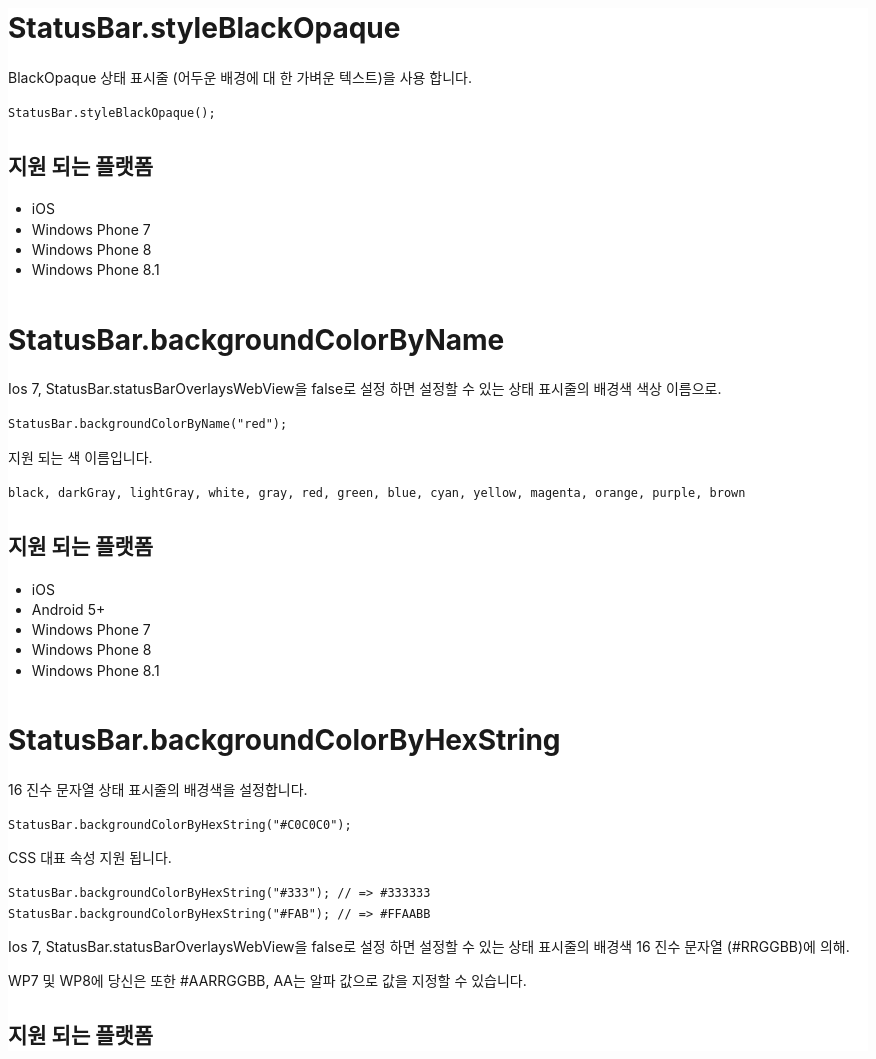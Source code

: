 # StatusBar.styleBlackOpaque

BlackOpaque 상태 표시줄 (어두운 배경에 대 한 가벼운 텍스트)을 사용 합니다.

    StatusBar.styleBlackOpaque();
    

## 지원 되는 플랫폼

  * iOS
  * Windows Phone 7
  * Windows Phone 8
  * Windows Phone 8.1

# StatusBar.backgroundColorByName

Ios 7, StatusBar.statusBarOverlaysWebView을 false로 설정 하면 설정할 수 있는 상태 표시줄의 배경색 색상 이름으로.

    StatusBar.backgroundColorByName("red");
    

지원 되는 색 이름입니다.

    black, darkGray, lightGray, white, gray, red, green, blue, cyan, yellow, magenta, orange, purple, brown
    

## 지원 되는 플랫폼

  * iOS
  * Android 5+
  * Windows Phone 7
  * Windows Phone 8
  * Windows Phone 8.1

# StatusBar.backgroundColorByHexString

16 진수 문자열 상태 표시줄의 배경색을 설정합니다.

    StatusBar.backgroundColorByHexString("#C0C0C0");
    

CSS 대표 속성 지원 됩니다.

    StatusBar.backgroundColorByHexString("#333"); // => #333333
    StatusBar.backgroundColorByHexString("#FAB"); // => #FFAABB
    

Ios 7, StatusBar.statusBarOverlaysWebView을 false로 설정 하면 설정할 수 있는 상태 표시줄의 배경색 16 진수 문자열 (#RRGGBB)에 의해.

WP7 및 WP8에 당신은 또한 #AARRGGBB, AA는 알파 값으로 값을 지정할 수 있습니다.

## 지원 되는 플랫폼
